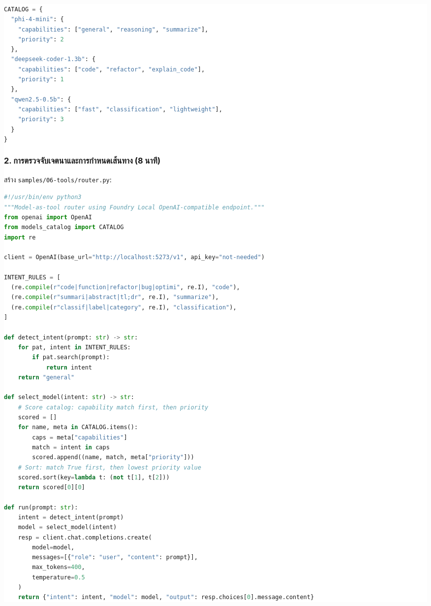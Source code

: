 ```python
CATALOG = {
  "phi-4-mini": {
    "capabilities": ["general", "reasoning", "summarize"],
    "priority": 2
  },
  "deepseek-coder-1.3b": {
    "capabilities": ["code", "refactor", "explain_code"],
    "priority": 1
  },
  "qwen2.5-0.5b": {
    "capabilities": ["fast", "classification", "lightweight"],
    "priority": 3
  }
}
```


### 2. การตรวจจับเจตนาและการกำหนดเส้นทาง (8 นาที)

สร้าง `samples/06-tools/router.py`:

```python
#!/usr/bin/env python3
"""Model-as-tool router using Foundry Local OpenAI-compatible endpoint."""
from openai import OpenAI
from models_catalog import CATALOG
import re

client = OpenAI(base_url="http://localhost:5273/v1", api_key="not-needed")

INTENT_RULES = [
  (re.compile(r"code|function|refactor|bug|optimi", re.I), "code"),
  (re.compile(r"summari|abstract|tl;dr", re.I), "summarize"),
  (re.compile(r"classif|label|category", re.I), "classification"),
]

def detect_intent(prompt: str) -> str:
    for pat, intent in INTENT_RULES:
        if pat.search(prompt):
            return intent
    return "general"

def select_model(intent: str) -> str:
    # Score catalog: capability match first, then priority
    scored = []
    for name, meta in CATALOG.items():
        caps = meta["capabilities"]
        match = intent in caps
        scored.append((name, match, meta["priority"]))
    # Sort: match True first, then lowest priority value
    scored.sort(key=lambda t: (not t[1], t[2]))
    return scored[0][0]

def run(prompt: str):
    intent = detect_intent(prompt)
    model = select_model(intent)
    resp = client.chat.completions.create(
        model=model,
        messages=[{"role": "user", "content": prompt}],
        max_tokens=400,
        temperature=0.5
    )
    return {"intent": intent, "model": model, "output": resp.choices[0].message.content}

```